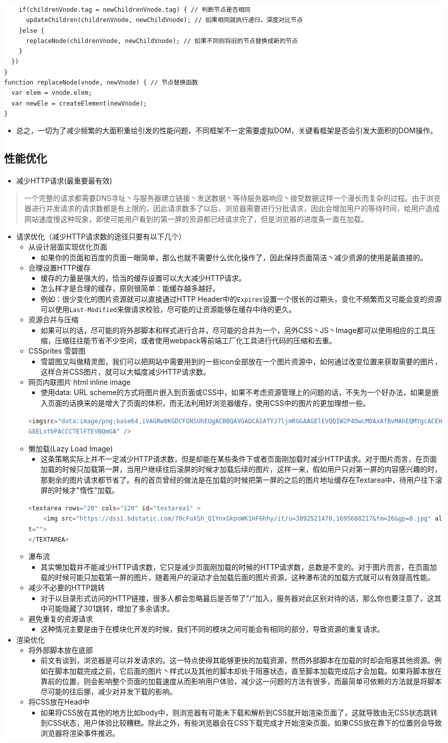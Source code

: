   ```objc
      if(childrenVnode.tag = newChildrenVnode.tag) { // 判断节点是否相同
        updateChildren(childrenVnode, newChildVnode); // 如果相同就执行递归，深度对比节点
      }else {
        replaceNode(childrenVnode, newChildVnode); // 如果不同则将旧的节点替换成新的节点
      }
    })
  }
  function replaceNode(vnode, newVnode) { // 节点替换函数
    var elem = vnode.elem;
    var newEle = createElement(newVnode);
  }
  ```   
- 总之，一切为了减少频繁的大面积重绘引发的性能问题，不同框架不一定需要虚拟DOM，关键看框架是否会引发大面积的DOM操作。  




## 性能优化
- 减少HTTP请求(最重要最有效)
> 一个完整的请求都需要DNS寻址丶与服务器建立链接丶发送数据丶等待服务器响应丶接受数据这样一个漫长而复杂的过程。由于浏览器进行并发请求的请求数都是有上限的，因此请求数多了以后，浏览器需要进行分批请求，因此会增加用户的等待时间，给用户造成网站速度慢这种现象，即使可能用户看到的第一屏的资源都已经请求完了，但是浏览器的进度条一直在加载。
- 请求优化（减少HTTP请求数的途径只要有以下几个）
  - 从设计层面实现优化页面
    - 如果你的页面和百度的页面一眼简单，那么也就不需要什么优化操作了，因此保持页面简洁丶减少资源的使用是最直接的。
  - 合理设置HTTP缓存
    - 缓存的力量是强大的，恰当的缓存设置可以大大减少HTTP请求。
    - 怎么样才是合理的缓存，原则很简单：能缓存越多越好。
    - 例如：很少变化的图片资源就可以直接通过HTTP Header中的`Expires`设置一个很长的过期头，变化不频繁而又可能会变的资源可以使用`Last-Modified`来做请求校验，尽可能的让资源能够在缓存中待的更久。
  - 资源合并与压缩
    - 如果可以的话，尽可能的将外部脚本和样式进行合并，尽可能的合并为一个，另外CSS丶JS丶Image都可以使用相应的工具压缩，压缩往往能节省不少空间，或者使用webpack等前端工厂化工具进行代码的压缩和去重。       
  - CSSprites 雪碧图
    - 雪碧图又叫做精灵图，我们可以把网站中需要用到的一些icon全部放在一个图片资源中，如何通过改变位置来获取需要的图片，这样合并CSS图片，就可以大幅度减少HTTP请求数。
  - 网页内联图片 html inline image
    - 使用data: URL scheme的方式将图片嵌入到页面或CSS中，如果不考虑资源管理上的问题的话，不失为一个好办法，如果是嵌入页面的话换来的是增大了页面的体积，而无法利用好浏览器缓存，使用CSS中的图片的更加理想一些。 
    ```js
    <imgsrc="data:image/png;base64,iVAGRw0KGDCFGNSUhEUgACBBQAVGADCAIATYJ7ljmRGGAAGElEVQQIW2P4DwcMDAxAfBvMAhEQMYgcACEHG8ELxtbPACCCTElFTEVBQmGA" />
    ``` 
  - 懒加载(Lazy Load Image)
    - 这条策略实际上并不一定减少HTTP请求数，但是却能在某些条件下或者页面刚加载时减少HTTP请求。对于图片而言，在页面加载的时候只加载第一屏，当用户继续往后滚屏的时候才加载后续的图片，这样一来，假如用户只对第一屏的内容感兴趣的时，那剩余的图片请求都节省了。有的首页曾经的做法是在加载的时候把第一屏的之后的图片地址缓存在Textarea中，待用户往下滚屏的时候才"惰性"加载。     
    ```js
    <textarea rows="20" cols="120" id="textarea1" >
        <img src="https://dss1.bdstatic.com/70cFuXSh_Q1YnxGkpoWK1HF6hhy/it/u=3892521478,1695688217&fm=26&gp=0.jpg" alt="">  
    </TEXTAREA>
    ``` 
  - 瀑布流
    - 其实懒加载并不能减少HTTP请求数，它只是减少页面刚加载的时候的HTTP请求数，总数是不变的。对于图片而言，在页面加载的时候可能只加载第一屏的图片，随着用户的滚动才会加载后面的图片资源，这种瀑布流的加载方式就可以有效提高性能。
  - 减少不必要的HTTP跳转
    - 对于以目录形式访问的HTTP链接，很多人都会忽略最后是否带了"/"加入，服务器对此区别对待的话，那么你也要注意了，这其中可能隐藏了301跳转，增加了多余请求。
  - 避免重复的资源请求
    - 这种情况主要是由于在模块化开发的时候，我们不同的模块之间可能会有相同的部分，导致资源的重复请求。     
- 渲染优化
  - 将外部脚本放在底部
    - 前文有谈到，浏览器是可以并发请求的。这一特点使得其能够更快的加载资源，然而外部脚本在加载的时却会阻塞其他资源。例如在脚本加载完成之前，它后面的图片丶样式以及其他的脚本却处于阻塞状态，直至脚本加载完成后才会加载。如果将脚本放在靠前的位置，则会影响整个页面的加载速度从而影响用户体验，减少这一问题的方法有很多，而最简单可依赖的方法就是将脚本尽可能的往后挪，减少对并发下载的影响。
  - 将CSS放在Head中
    - 如果将CSS放在其他的地方比如body中，则浏览器有可能未下载和解析到CSS就开始渲染页面了，这就导致由无CSS状态跳转到CSS状态，用户体验比较糟糕。除此之外，有些浏览器会在CSS下载完成才开始渲染页面，如果CSS放在靠下的位置则会导致浏览器将渲染事件推迟。
